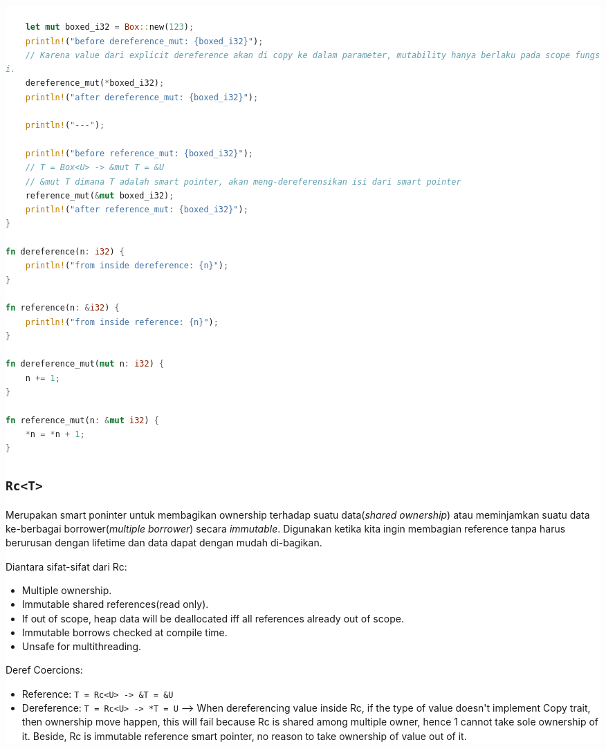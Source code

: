 ```rust

    let mut boxed_i32 = Box::new(123);
    println!("before dereference_mut: {boxed_i32}");
    // Karena value dari explicit dereference akan di copy ke dalam parameter, mutability hanya berlaku pada scope fungsi.
    dereference_mut(*boxed_i32);
    println!("after dereference_mut: {boxed_i32}");

    println!("---");

    println!("before reference_mut: {boxed_i32}");
    // T = Box<U> -> &mut T = &U
    // &mut T dimana T adalah smart pointer, akan meng-dereferensikan isi dari smart pointer
    reference_mut(&mut boxed_i32);
    println!("after reference_mut: {boxed_i32}");
}

fn dereference(n: i32) {
    println!("from inside dereference: {n}");
}

fn reference(n: &i32) {
    println!("from inside reference: {n}");
}

fn dereference_mut(mut n: i32) {
    n += 1;
}

fn reference_mut(n: &mut i32) {
    *n = *n + 1;
}
```

## `Rc<T>` ##
Merupakan smart poninter untuk membagikan ownership terhadap suatu data(*shared ownership*) atau meminjamkan suatu data ke-berbagai borrower(*multiple borrower*) secara *immutable*. Digunakan ketika kita ingin membagian reference tanpa harus berurusan dengan lifetime dan data dapat dengan mudah di-bagikan.

Diantara sifat-sifat dari Rc:
- Multiple ownership.
- Immutable shared references(read only).
- If out of scope, heap data will be deallocated iff all references already out of scope.
- Immutable borrows checked at compile time.
- Unsafe for multithreading.

Deref Coercions:
- Reference: `T = Rc<U> -> &T = &U`
- Dereference: `T = Rc<U> -> *T = U` --> When dereferencing value inside Rc, if the type of value doesn't implement Copy trait, then ownership move happen, this will fail because Rc is shared among multiple owner, hence 1 cannot take sole ownership of it. Beside, Rc is immutable reference smart pointer, no reason to take ownership of value out of it. 
